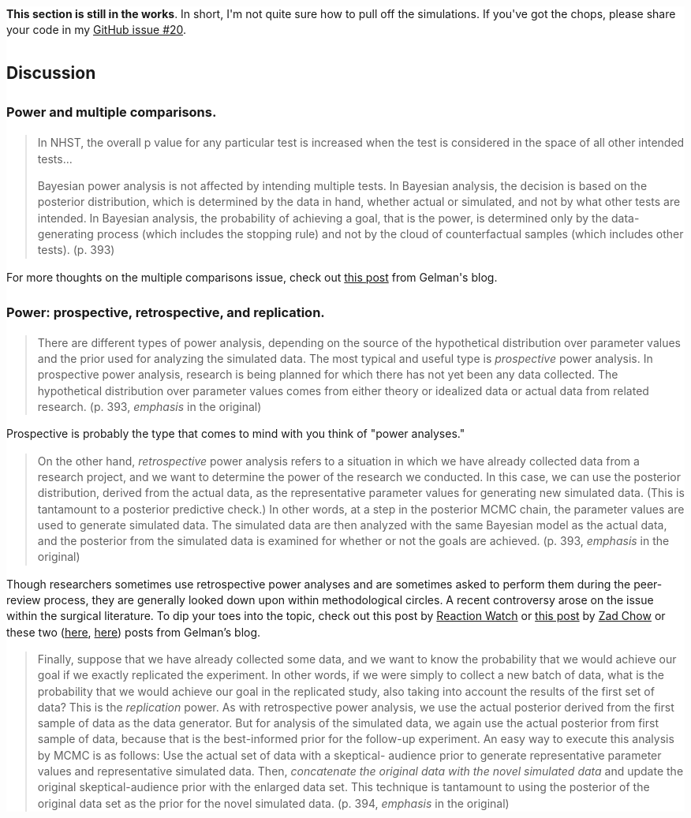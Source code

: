 **This section is still in the works**. In short, I'm not quite sure how to pull off the simulations. If you've got the chops, please share your code in my [GitHub issue #20](https://github.com/ASKurz/Doing-Bayesian-Data-Analysis-in-brms-and-the-tidyverse/issues/20).

## Discussion

### Power and multiple comparisons.

> In NHST, the overall p value for any particular test is increased when the test is considered in the space of all other intended tests...
>
> Bayesian power analysis is not affected by intending multiple tests. In Bayesian analysis, the decision is based on the posterior distribution, which is determined by the data in hand, whether actual or simulated, and not by what other tests are intended. In Bayesian analysis, the probability of achieving a goal, that is the power, is determined only by the data-generating process (which includes the stopping rule) and not by the cloud of counterfactual samples (which includes other tests). (p. 393)

For more thoughts on the multiple comparisons issue, check out [this post](https://statmodeling.stat.columbia.edu/2017/06/25/analyze-comparisons-thats-better-looking-max-difference-trying-multiple-comparisons-correction/) from Gelman's blog.

### Power: prospective, retrospective, and replication.

> There are different types of power analysis, depending on the source of the hypothetical distribution over parameter values and the prior used for analyzing the simulated data. The most typical and useful type is *prospective* power analysis. In prospective power analysis, research is being planned for which there has not yet been any data collected. The hypothetical distribution over parameter values comes from either theory or idealized data or actual data from related research. (p. 393, *emphasis* in the original)

Prospective is probably the type that comes to mind with you think of "power analyses."

> On the other hand, *retrospective* power analysis refers to a situation in which we have already collected data from a research project, and we want to determine the power of the research we conducted. In this case, we can use the posterior distribution, derived from the actual data, as the representative parameter values for generating new simulated data. (This is tantamount to a posterior predictive check.) In other words, at a step in the posterior MCMC chain, the parameter values are used to generate simulated data. The simulated data are then analyzed with the same Bayesian model as the actual data, and the posterior from the simulated data is examined for whether or not the goals are achieved. (p. 393, *emphasis* in the original)

Though researchers sometimes use retrospective power analyses and are sometimes asked to perform them during the peer-review process, they are generally looked down upon within methodological circles. A recent controversy arose on the issue within the surgical literature. To dip your toes into the topic, check out this post by [Reaction Watch](https://retractionwatch.com/2019/06/19/statisticians-clamor-for-retraction-of-paper-by-harvard-researchers-they-say-uses-a-nonsense-statistic/) or [this post](https://lesslikely.com/statistics/observed-power-magic/) by [Zad Chow](https://twitter.com/dailyzad) or these two ([here](https://statmodeling.stat.columbia.edu/2018/09/24/dont-calculate-post-hoc-power-using-observed-estimate-effect-size/), [here](https://statmodeling.stat.columbia.edu/2019/01/13/post-hoc-power-calculation-like-shit-sandwich/)) posts from Gelman’s blog.

> Finally, suppose that we have already collected some data, and we want to know the probability that we would achieve our goal if we exactly replicated the experiment. In other words, if we were simply to collect a new batch of data, what is the probability that we would achieve our goal in the replicated study, also taking into account the results of the first set of data? This is the *replication* power. As with retrospective power analysis, we use the actual posterior derived from the first sample of data as the data generator. But for analysis of the simulated data, we again use the actual posterior from first sample of data, because that is the best-informed prior for the follow-up experiment. An easy way to execute this analysis by MCMC is as follows: Use the actual set of data with a skeptical- audience prior to generate representative parameter values and representative simulated data. Then, *concatenate the original data with the novel simulated data* and update the original skeptical-audience prior with the enlarged data set. This technique is tantamount to using the posterior of the original data set as the prior for the novel simulated data. (p. 394, *emphasis* in the original)
